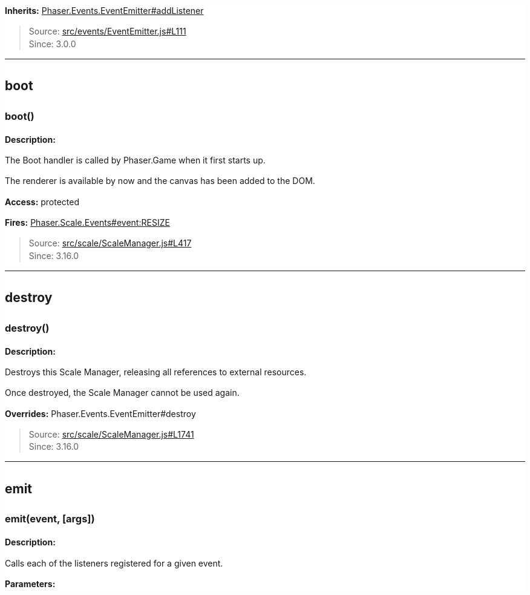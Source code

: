 **Inherits:** [Phaser.Events.EventEmitter#addListener](events-eventemitter.md)

> Source: [src/events/EventEmitter.js#L111](https://github.com/phaserjs/phaser/blob/v3.87.0/src/events/EventEmitter.js#L111)  
> Since: 3.0.0

---

## boot

### <instance> boot()

**Description:**

The Boot handler is called by Phaser.Game when it first starts up.

The renderer is available by now and the canvas has been added to the DOM.

**Access:** protected

**Fires:** [Phaser.Scale.Events#event:RESIZE](../event/scale-events.md)

> Source: [src/scale/ScaleManager.js#L417](https://github.com/phaserjs/phaser/blob/v3.87.0/src/scale/ScaleManager.js#L417)  
> Since: 3.16.0

---

## destroy

### <instance> destroy()

**Description:**

Destroys this Scale Manager, releasing all references to external resources.

Once destroyed, the Scale Manager cannot be used again.

**Overrides:** Phaser.Events.EventEmitter#destroy

> Source: [src/scale/ScaleManager.js#L1741](https://github.com/phaserjs/phaser/blob/v3.87.0/src/scale/ScaleManager.js#L1741)  
> Since: 3.16.0

---

## emit

### <instance> emit(event, [args])

**Description:**

Calls each of the listeners registered for a given event.

**Parameters:**

